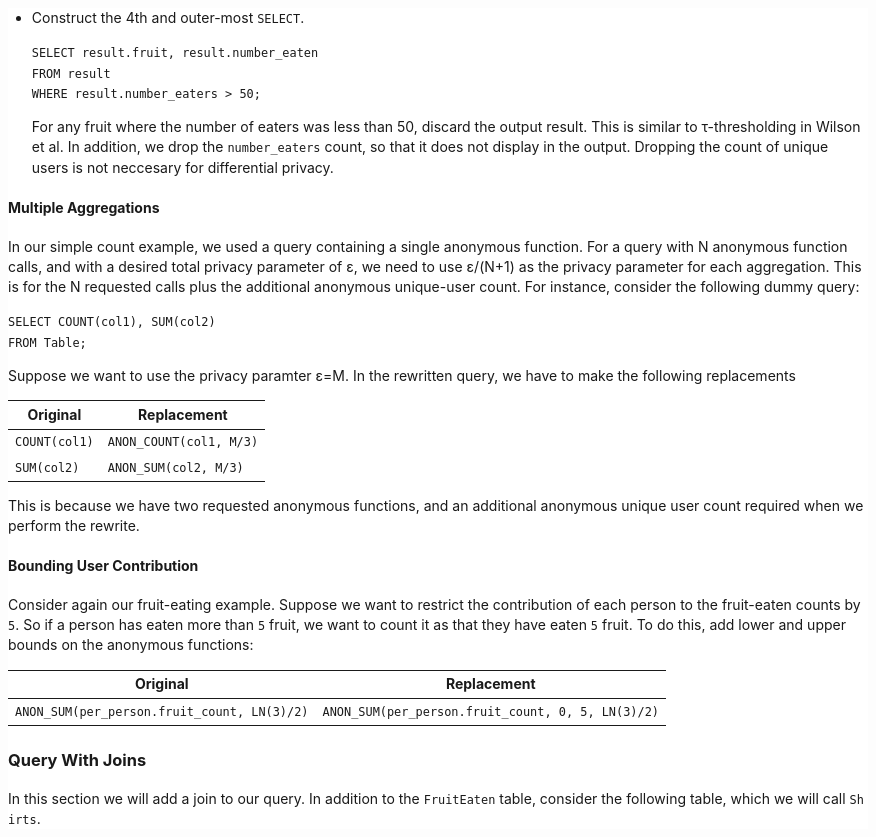   * Construct the 4th and outer-most `SELECT`.

    ```
    SELECT result.fruit, result.number_eaten
    FROM result
    WHERE result.number_eaters > 50;

    ```

    For any fruit where the number of eaters was less than 50, discard the
    output result. This is similar to τ-thresholding in Wilson et al. In
    addition, we drop the `number_eaters` count, so that it does not display in
    the output. Dropping the count of unique users is not neccesary for
    differential privacy.


#### Multiple Aggregations

In our simple count example, we used a query containing a single anonymous
function. For a query with N anonymous function calls, and with a desired
total privacy parameter of ε, we need to use ε/(N+1) as the privacy parameter
for each aggregation. This is for the N requested calls plus the additional
anonymous unique-user count. For instance, consider the following dummy query:

```
SELECT COUNT(col1), SUM(col2)
FROM Table;
```

Suppose we want to use the privacy paramter ε=M. In the rewritten query, we have
to make the following replacements

Original       | Replacement                      |
-------------- | -------------------------------- |
`COUNT(col1)`  | `ANON_COUNT(col1, M/3)`          |
`SUM(col2)`    | `ANON_SUM(col2, M/3)`            |

This is because we have two requested anonymous functions, and an additional
anonymous unique user count required when we perform the rewrite.


#### Bounding User Contribution

Consider again our fruit-eating example. Suppose we want to restrict the
contribution of each person to the fruit-eaten counts by `5`. So if a person has
eaten more than `5` fruit, we want to count it as that they have eaten `5`
fruit. To do this, add lower and upper bounds on the anonymous functions:

Original                                     | Replacement                                       |
-------------------------------------------- | ------------------------------------------------- |
`ANON_SUM(per_person.fruit_count, LN(3)/2)`  | `ANON_SUM(per_person.fruit_count, 0, 5, LN(3)/2)` |


### Query With Joins

In this section we will add a join to our query. In addition to the `FruitEaten`
table, consider the following table, which we will call `Shirts`.
